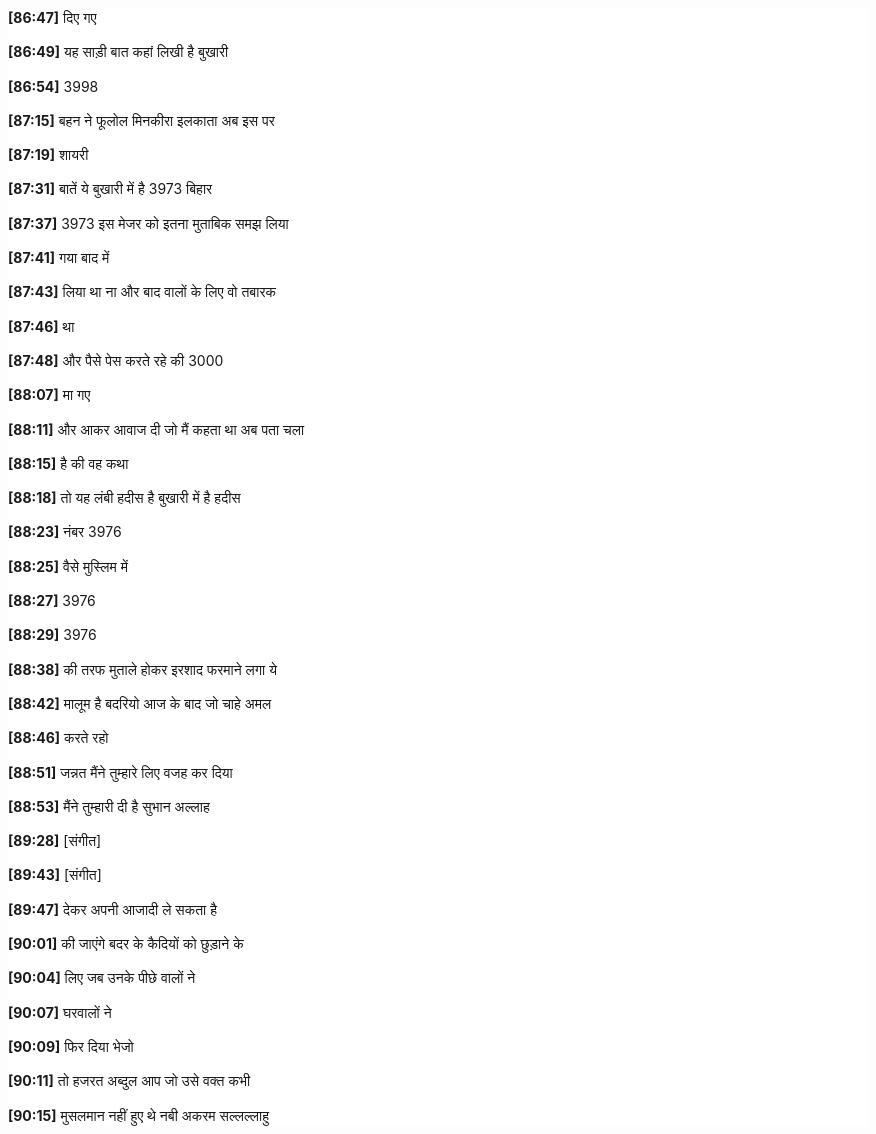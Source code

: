 **[86:47]** दिए गए

**[86:49]** यह साड़ी बात कहां लिखी है बुखारी

**[86:54]** 3998

**[87:15]** बहन ने फूलोल मिनकीरा इलकाता अब इस पर

**[87:19]** शायरी

**[87:31]** बातें ये बुखारी में है 3973 बिहार

**[87:37]** 3973 इस मेजर को इतना मुताबिक समझ लिया

**[87:41]** गया बाद में

**[87:43]** लिया था ना और बाद वालों के लिए वो तबारक

**[87:46]** था

**[87:48]** और पैसे पेस करते रहे की 3000

**[88:07]** मा गए

**[88:11]** और आकर आवाज दी जो मैं कहता था अब पता चला

**[88:15]** है की वह कथा

**[88:18]** तो यह लंबी हदीस है बुखारी में है हदीस

**[88:23]** नंबर 3976

**[88:25]** वैसे मुस्लिम में

**[88:27]** 3976

**[88:29]** 3976

**[88:38]** की तरफ मुताले होकर इरशाद फरमाने लगा ये

**[88:42]** मालूम है बदरियो आज के बाद जो चाहे अमल

**[88:46]** करते रहो

**[88:51]** जन्नत मैंने तुम्हारे लिए वजह कर दिया

**[88:53]** मैंने तुम्हारी दी है सुभान अल्लाह

**[89:28]** [संगीत]

**[89:43]** [संगीत]

**[89:47]** देकर अपनी आजादी ले सकता है

**[90:01]** की जाएंगे बदर के कैदियों को छुड़ाने के

**[90:04]** लिए जब उनके पीछे वालों ने

**[90:07]** घरवालों ने

**[90:09]** फिर दिया भेजो

**[90:11]** तो हजरत अब्दुल आप जो उसे वक्त कभी

**[90:15]** मुसलमान नहीं हुए थे नबी अकरम सल्लल्लाहु
